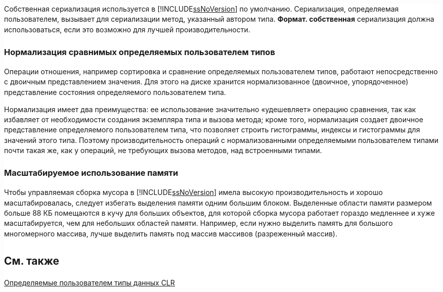  Собственная сериализация используется в [!INCLUDE[ssNoVersion](../../includes/ssnoversion-md.md)] по умолчанию. Сериализация, определяемая пользователем, вызывает для сериализации метод, указанный автором типа. **Формат. собственная** сериализация должна использоваться, если это возможно для лучшей производительности.  
  
### <a name="normalization-of-comparable-udts"></a>Нормализация сравнимых определяемых пользователем типов  
 Операции отношения, например сортировка и сравнение определяемых пользователем типов, работают непосредственно с двоичным представлением значения. Для этого на диске хранится нормализованное (двоичное, упорядоченное) представление состояния определяемого пользователем типа.  
  
 Нормализация имеет два преимущества: ее использование значительно «удешевляет» операцию сравнения, так как избавляет от необходимости создания экземпляра типа и вызова метода; кроме того, нормализация создает двоичное представление определяемого пользователем типа, что позволяет строить гистограммы, индексы и гистограммы для значений этого типа. Поэтому производительность операций с нормализованными определяемыми пользователем типами почти такая же, как у операций, не требующих вызова методов, над встроенными типами.  
  
### <a name="scalable-memory-usage"></a>Масштабируемое использование памяти  
 Чтобы управляемая сборка мусора в [!INCLUDE[ssNoVersion](../../includes/ssnoversion-md.md)] имела высокую производительность и хорошо масштабировалась, следует избегать выделения памяти одним большим блоком. Выделенные области памяти размером больше 88 КБ помещаются в кучу для больших объектов, для которой сборка мусора работает гораздо медленнее и хуже масштабируется, чем для небольших областей памяти. Например, если нужно выделить память для большого многомерного массива, лучше выделить память под массив массивов (разреженный массив).  
  
## <a name="see-also"></a>См. также  
 [Определяемые пользователем типы данных CLR](../../relational-databases/clr-integration-database-objects-user-defined-types/clr-user-defined-types.md)  
  
  

